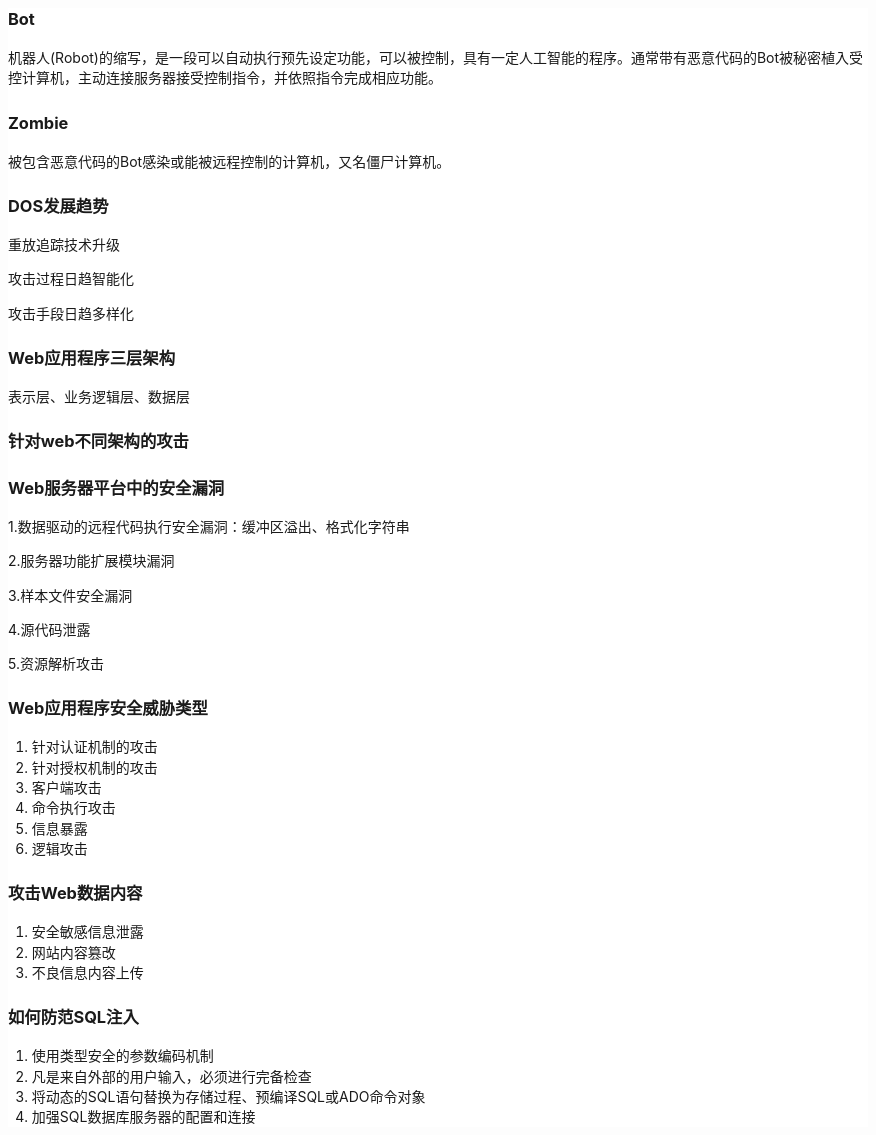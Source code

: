 ### Bot

机器人(Robot)的缩写，是一段可以自动执行预先设定功能，可以被控制，具有一定人工智能的程序。通常带有恶意代码的Bot被秘密植入受控计算机，主动连接服务器接受控制指令，并依照指令完成相应功能。

### Zombie

被包含恶意代码的Bot感染或能被远程控制的计算机，又名僵尸计算机。



### DOS发展趋势

重放追踪技术升级

攻击过程日趋智能化

攻击手段日趋多样化

### Web应用程序三层架构

表示层、业务逻辑层、数据层

### 针对web不同架构的攻击

### Web服务器平台中的安全漏洞

1.数据驱动的远程代码执行安全漏洞：缓冲区溢出、格式化字符串

2.服务器功能扩展模块漏洞

3.样本文件安全漏洞

4.源代码泄露

5.资源解析攻击

### Web应用程序安全威胁类型 

1. 针对认证机制的攻击
2. 针对授权机制的攻击
3. 客户端攻击 
4. 命令执行攻击
5. 信息暴露 
6. 逻辑攻击 

### 攻击Web数据内容

1. 安全敏感信息泄露
2. 网站内容篡改
3. 不良信息内容上传

### 如何防范SQL注入

1. 使用类型安全的参数编码机制
2. 凡是来自外部的用户输入，必须进行完备检查
3. 将动态的SQL语句替换为存储过程、预编译SQL或ADO命令对象
4. 加强SQL数据库服务器的配置和连接
